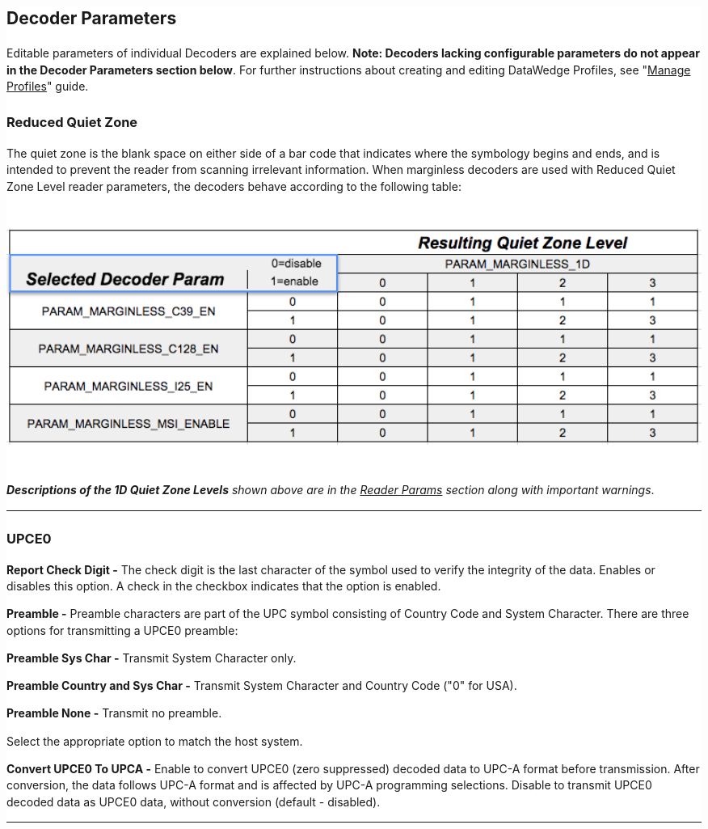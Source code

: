 
## Decoder Parameters

Editable parameters of individual Decoders are explained below. **Note: Decoders lacking configurable parameters do not appear in the Decoder Parameters section below**. For further instructions about creating and editing DataWedge Profiles, see "[Manage Profiles](../../createprofile)" guide.

### Reduced Quiet Zone

The quiet zone is the blank space on either side of a bar code that indicates where the symbology begins and ends, and is intended to prevent the reader from scanning irrelevant information. When marginless decoders are used with Reduced Quiet Zone Level reader parameters, the decoders behave according to the following table:
<img style="height:350px" src="Marginless_C128_param_table.png"/>
_**Descriptions of the 1D Quiet Zone Levels** shown above are in the [Reader Params](#readerparams) section along with important warnings_.
<br>

---

### UPCE0

**Report Check Digit -** The check digit is the last character of the symbol used to verify the integrity of the data. Enables or disables this option. A check in the checkbox indicates that the option is enabled.

**Preamble -** Preamble characters are part of the UPC symbol consisting of Country Code and System Character. There are three options for transmitting a UPCE0 preamble:

**Preamble Sys Char -** Transmit System Character only.

**Preamble Country and Sys Char -** Transmit System Character and Country Code ("0" for USA).

**Preamble None -** Transmit no preamble.

Select the appropriate option to match the host system.

**Convert UPCE0 To UPCA -** Enable to convert UPCE0 (zero suppressed) decoded data to UPC-A format before transmission. After conversion, the data follows UPC-A format and is affected by UPC-A programming selections. Disable to transmit UPCE0 decoded data as UPCE0 data, without conversion (default - disabled).

---